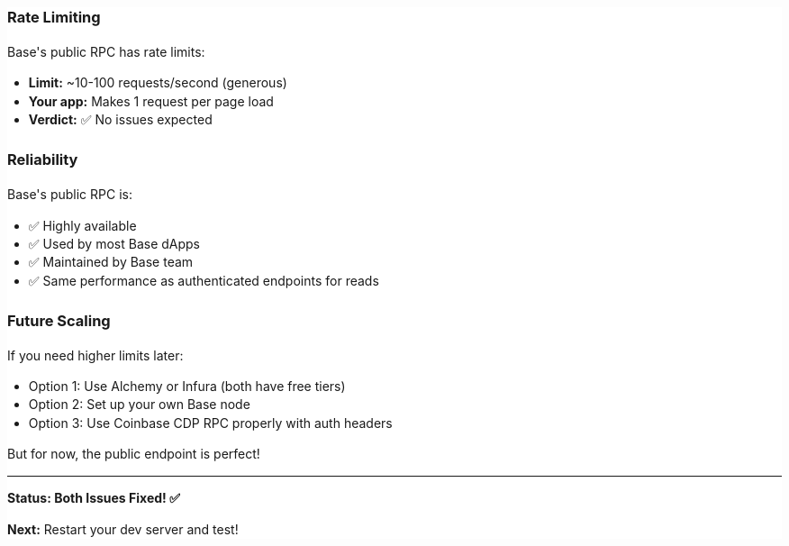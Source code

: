 ### Rate Limiting

Base's public RPC has rate limits:
- **Limit:** ~10-100 requests/second (generous)
- **Your app:** Makes 1 request per page load
- **Verdict:** ✅ No issues expected

### Reliability

Base's public RPC is:
- ✅ Highly available
- ✅ Used by most Base dApps
- ✅ Maintained by Base team
- ✅ Same performance as authenticated endpoints for reads

### Future Scaling

If you need higher limits later:
- Option 1: Use Alchemy or Infura (both have free tiers)
- Option 2: Set up your own Base node
- Option 3: Use Coinbase CDP RPC properly with auth headers

But for now, the public endpoint is perfect!

---

**Status: Both Issues Fixed! ✅**

**Next:** Restart your dev server and test!

